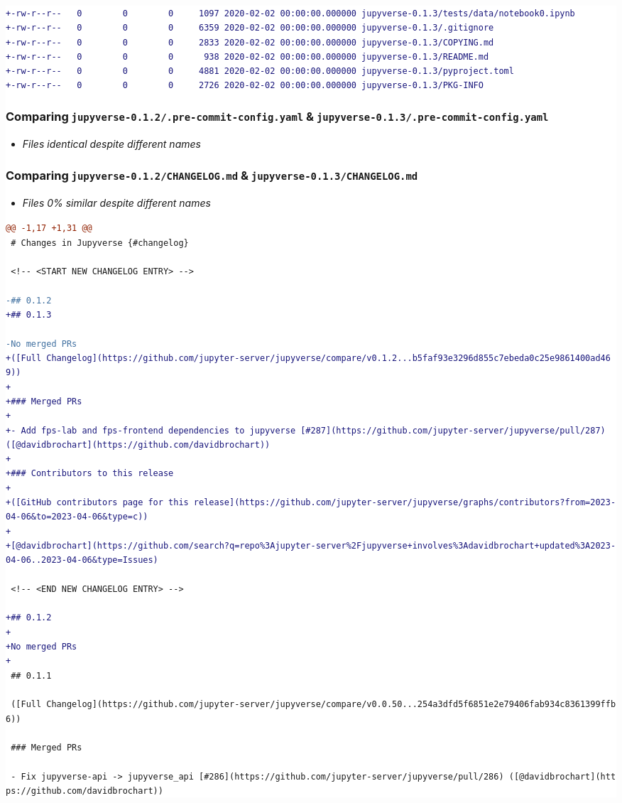 ```diff
+-rw-r--r--   0        0        0     1097 2020-02-02 00:00:00.000000 jupyverse-0.1.3/tests/data/notebook0.ipynb
+-rw-r--r--   0        0        0     6359 2020-02-02 00:00:00.000000 jupyverse-0.1.3/.gitignore
+-rw-r--r--   0        0        0     2833 2020-02-02 00:00:00.000000 jupyverse-0.1.3/COPYING.md
+-rw-r--r--   0        0        0      938 2020-02-02 00:00:00.000000 jupyverse-0.1.3/README.md
+-rw-r--r--   0        0        0     4881 2020-02-02 00:00:00.000000 jupyverse-0.1.3/pyproject.toml
+-rw-r--r--   0        0        0     2726 2020-02-02 00:00:00.000000 jupyverse-0.1.3/PKG-INFO
```

### Comparing `jupyverse-0.1.2/.pre-commit-config.yaml` & `jupyverse-0.1.3/.pre-commit-config.yaml`

 * *Files identical despite different names*

### Comparing `jupyverse-0.1.2/CHANGELOG.md` & `jupyverse-0.1.3/CHANGELOG.md`

 * *Files 0% similar despite different names*

```diff
@@ -1,17 +1,31 @@
 # Changes in Jupyverse {#changelog}
 
 <!-- <START NEW CHANGELOG ENTRY> -->
 
-## 0.1.2
+## 0.1.3
 
-No merged PRs
+([Full Changelog](https://github.com/jupyter-server/jupyverse/compare/v0.1.2...b5faf93e3296d855c7ebeda0c25e9861400ad469))
+
+### Merged PRs
+
+- Add fps-lab and fps-frontend dependencies to jupyverse [#287](https://github.com/jupyter-server/jupyverse/pull/287) ([@davidbrochart](https://github.com/davidbrochart))
+
+### Contributors to this release
+
+([GitHub contributors page for this release](https://github.com/jupyter-server/jupyverse/graphs/contributors?from=2023-04-06&to=2023-04-06&type=c))
+
+[@davidbrochart](https://github.com/search?q=repo%3Ajupyter-server%2Fjupyverse+involves%3Adavidbrochart+updated%3A2023-04-06..2023-04-06&type=Issues)
 
 <!-- <END NEW CHANGELOG ENTRY> -->
 
+## 0.1.2
+
+No merged PRs
+
 ## 0.1.1
 
 ([Full Changelog](https://github.com/jupyter-server/jupyverse/compare/v0.0.50...254a3dfd5f6851e2e79406fab934c8361399ffb6))
 
 ### Merged PRs
 
 - Fix jupyverse-api -> jupyverse_api [#286](https://github.com/jupyter-server/jupyverse/pull/286) ([@davidbrochart](https://github.com/davidbrochart))
```

